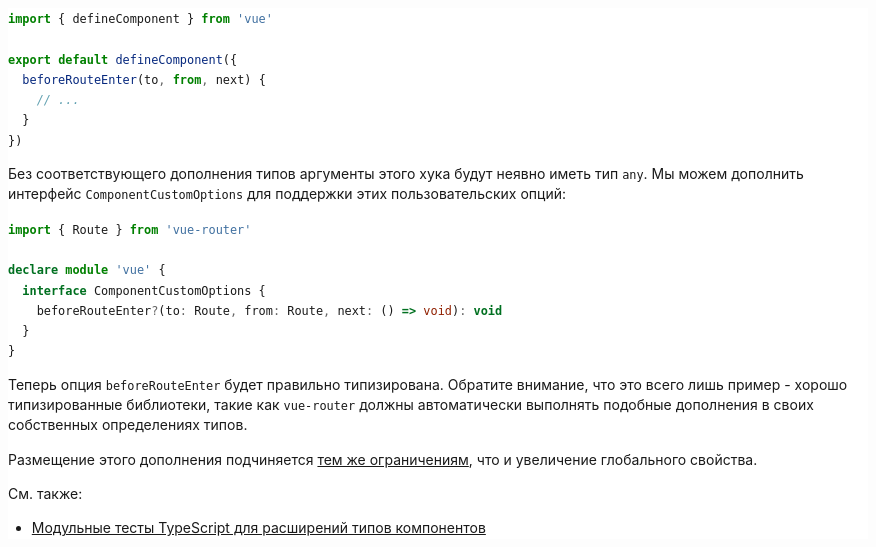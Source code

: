 ```ts
import { defineComponent } from 'vue'

export default defineComponent({
  beforeRouteEnter(to, from, next) {
    // ...
  }
})
```

Без соответствующего дополнения типов аргументы этого хука будут неявно иметь тип `any`. Мы можем дополнить интерфейс `ComponentCustomOptions` для поддержки этих пользовательских опций:

```ts
import { Route } from 'vue-router'

declare module 'vue' {
  interface ComponentCustomOptions {
    beforeRouteEnter?(to: Route, from: Route, next: () => void): void
  }
}
```

Теперь опция `beforeRouteEnter` будет правильно типизирована. Обратите внимание, что это всего лишь пример - хорошо типизированные библиотеки, такие как `vue-router` должны автоматически выполнять подобные дополнения в своих собственных определениях типов.

Размещение этого дополнения подчиняется [тем же ограничениям](#type-augmentation-placement), что и увеличение глобального свойства.

См. также:

- [Модульные тесты TypeScript для расширений типов компонентов](https://github.com/vuejs/core/blob/main/test-dts/componentTypeExtensions.test-d.tsx)
